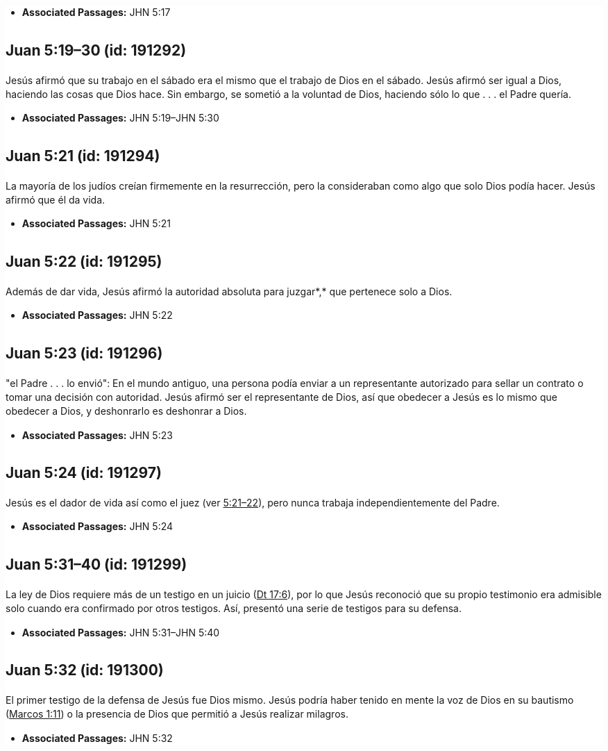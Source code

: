 * **Associated Passages:** JHN 5:17

## Juan 5:19–30 (id: 191292)

Jesús afirmó que su trabajo en el sábado era el mismo que el trabajo de Dios en el sábado. Jesús afirmó ser igual a Dios, haciendo las cosas que Dios hace. Sin embargo, se sometió a la voluntad de Dios, haciendo sólo lo que . . . el Padre quería.

* **Associated Passages:** JHN 5:19–JHN 5:30

## Juan 5:21 (id: 191294)

La mayoría de los judíos creían firmemente en la resurrección, pero la consideraban como algo que solo Dios podía hacer. Jesús afirmó que él da vida.

* **Associated Passages:** JHN 5:21

## Juan 5:22 (id: 191295)

Además de dar vida, Jesús afirmó la autoridad absoluta para juzgar*,* que pertenece solo a Dios.

* **Associated Passages:** JHN 5:22

## Juan 5:23 (id: 191296)

"el Padre . . . lo envió": En el mundo antiguo, una persona podía enviar a un representante autorizado para sellar un contrato o tomar una decisión con autoridad. Jesús afirmó ser el representante de Dios, así que obedecer a Jesús es lo mismo que obedecer a Dios, y deshonrarlo es deshonrar a Dios.

* **Associated Passages:** JHN 5:23

## Juan 5:24 (id: 191297)

Jesús es el dador de vida así como el juez (ver [5:21–22](https://ref.ly/John5:21-John5:22)), pero nunca trabaja independientemente del Padre.

* **Associated Passages:** JHN 5:24

## Juan 5:31–40 (id: 191299)

La ley de Dios requiere más de un testigo en un juicio ([Dt 17:6](https://ref.ly/Deut17:6)), por lo que Jesús reconoció que su propio testimonio era admisible solo cuando era confirmado por otros testigos. Así, presentó una serie de testigos para su defensa.

* **Associated Passages:** JHN 5:31–JHN 5:40

## Juan 5:32 (id: 191300)

El primer testigo de la defensa de Jesús fue Dios mismo. Jesús podría haber tenido en mente la voz de Dios en su bautismo ([Marcos 1:11](https://ref.ly/Mark1:11)) o la presencia de Dios que permitió a Jesús realizar milagros.

* **Associated Passages:** JHN 5:32
